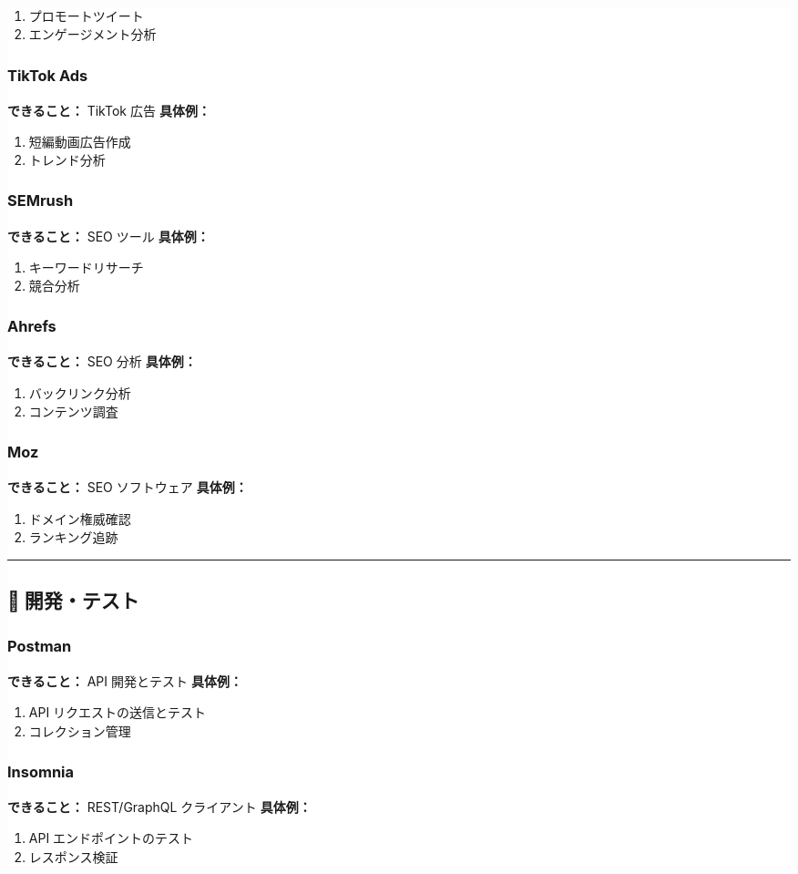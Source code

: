 1. プロモートツイート
2. エンゲージメント分析

### TikTok Ads

**できること：** TikTok 広告
**具体例：**

1. 短編動画広告作成
2. トレンド分析

### SEMrush

**できること：** SEO ツール
**具体例：**

1. キーワードリサーチ
2. 競合分析

### Ahrefs

**できること：** SEO 分析
**具体例：**

1. バックリンク分析
2. コンテンツ調査

### Moz

**できること：** SEO ソフトウェア
**具体例：**

1. ドメイン権威確認
2. ランキング追跡

---

## 🧪 開発・テスト

### Postman

**できること：** API 開発とテスト
**具体例：**

1. API リクエストの送信とテスト
2. コレクション管理

### Insomnia

**できること：** REST/GraphQL クライアント
**具体例：**

1. API エンドポイントのテスト
2. レスポンス検証
